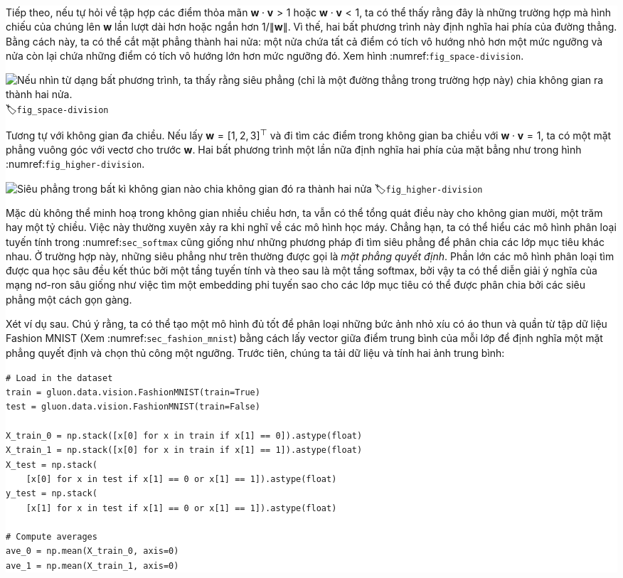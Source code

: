 





Tiếp theo, nếu tự hỏi về tập hợp các điểm thỏa mãn $\mathbf{w}\cdot\mathbf{v} > 1$
hoặc $\mathbf{w}\cdot\mathbf{v} < 1$, ta có thể thấy rằng đây là những trường
hợp mà hình chiếu của chúng lên $\mathbf{w}$ lần lượt dài hơn hoặc ngắn hơn $1/\|\mathbf{w}\|$.
Vì thế, hai bất phương trình này định nghĩa hai phía của đường thẳng. Bằng cách này, ta có
thể cắt mặt phẳng thành hai nửa: một nửa chứa tất cả điểm có tích vô
hướng nhỏ hơn một mức ngưỡng và nửa còn lại chứa những điểm có tích vô hướng lớn
hơn mức ngưỡng đó. Xem hình :numref:`fig_space-division`.



![Nếu nhìn từ dạng bất phương trình, ta thấy rằng siêu phẳng (chỉ là một đường thẳng
trong trường hợp này) chia không gian ra thành hai nửa.](../img/SpaceDivision.svg)
:label:`fig_space-division`



Tương tự với không gian đa chiều. Nếu lấy $\mathbf{w} = [1,2,3]^\top$ và đi tìm
các điểm trong không gian ba chiều với $\mathbf{w}\cdot\mathbf{v} = 1$, ta có một
mặt phẳng vuông góc với vectơ cho trước $\mathbf{w}$. Hai bất phương trình một lần nữa
định nghĩa hai phía của mặt bẳng như trong hình :numref:`fig_higher-division`.



![Siêu phẳng trong bất kì không gian nào chia không gian đó ra thành hai nửa](../img/SpaceDivision3D.svg)
:label:`fig_higher-division`



Mặc dù không thể minh hoạ trong không gian nhiều chiều hơn, ta vẫn có thể tổng
quát điều này cho không gian mười, một trăm hay một tỷ chiều. Việc này thường
xuyên xảy ra khi nghĩ về các mô hình học máy. Chẳng hạn, ta có thể hiểu các
mô hình phân loại tuyến tính trong :numref:`sec_softmax` cũng giống như những phương pháp
đi tìm siêu phẳng để phân chia các lớp mục tiêu khác nhau. Ở trường hợp này, những
siêu phẳng như trên thường được gọi là *mặt phẳng quyết định*. Phần lớn các mô hình
phân loại tìm được qua học sâu đều kết thúc bởi một tầng tuyến tính và theo sau là một tầng
softmax, bởi vậy ta có thể diễn giải ý nghĩa của mạng nơ-ron sâu giống như việc tìm một
embedding phi tuyến sao cho các lớp mục tiêu có thể được phân chia bởi các
siêu phẳng một cách gọn gàng.



Xét ví dụ sau. Chú ý rằng, ta có thể tạo một mô hình đủ tốt để phân loại
những bức ảnh nhỏ xíu có áo thun và quần từ tập dữ liệu Fashion MNIST (Xem :numref:`sec_fashion_mnist`) bằng cách lấy vector giữa điểm trung bình của mỗi lớp để
định nghĩa một mặt phẳng quyết định và chọn thủ công một ngưỡng. Trước tiên, chúng
ta tải dữ liệu và tính hai ảnh trung bình:

```{.python .input}
# Load in the dataset
train = gluon.data.vision.FashionMNIST(train=True)
test = gluon.data.vision.FashionMNIST(train=False)

X_train_0 = np.stack([x[0] for x in train if x[1] == 0]).astype(float)
X_train_1 = np.stack([x[0] for x in train if x[1] == 1]).astype(float)
X_test = np.stack(
    [x[0] for x in test if x[1] == 0 or x[1] == 1]).astype(float)
y_test = np.stack(
    [x[1] for x in test if x[1] == 0 or x[1] == 1]).astype(float)

# Compute averages
ave_0 = np.mean(X_train_0, axis=0)
ave_1 = np.mean(X_train_1, axis=0)
```

